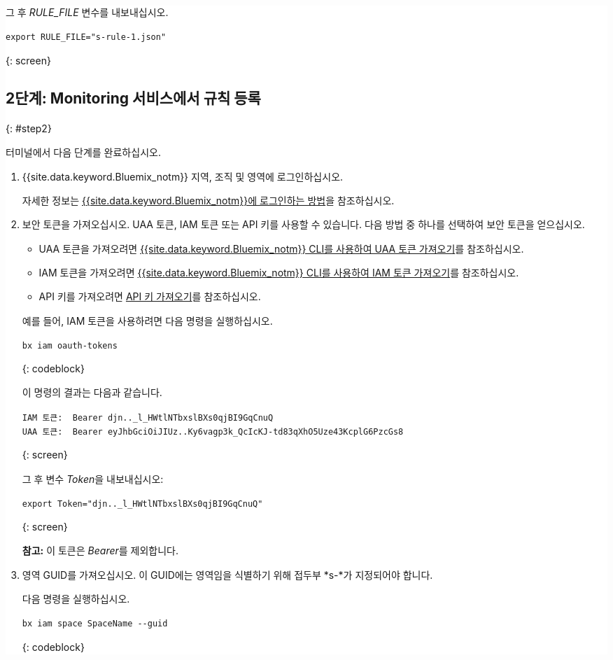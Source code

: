 그 후 *RULE_FILE* 변수를 내보내십시오.
	
```
export RULE_FILE="s-rule-1.json"
```
{: screen}

## 2단계: Monitoring 서비스에서 규칙 등록
{: #step2}
	
터미널에서 다음 단계를 완료하십시오.

1. {{site.data.keyword.Bluemix_notm}} 지역, 조직 및 영역에 로그인하십시오. 

    자세한 정보는 [{{site.data.keyword.Bluemix_notm}}에 로그인하는 방법](/docs/services/cloud-monitoring/qa/cli_qa.html#login)을 참조하십시오.

2. 보안 토큰을 가져오십시오. UAA 토큰, IAM 토큰 또는 API 키를 사용할 수 있습니다. 다음 방법 중 하나를 선택하여 보안 토큰을 얻으십시오.
	
	* UAA 토큰을 가져오려면 [{{site.data.keyword.Bluemix_notm}} CLI를 사용하여 UAA 토큰 가져오기](/docs/services/cloud-monitoring/security/auth_uaa.html#uaa_cli)를 참조하십시오.
	
	* IAM 토큰을 가져오려면 [{{site.data.keyword.Bluemix_notm}} CLI를 사용하여 IAM 토큰 가져오기](/docs/services/cloud-monitoring/security/auth_iam.html#auth_iam)를 참조하십시오.
	
	* API 키를 가져오려면 [API 키 가져오기](/docs/services/cloud-monitoring/security/auth_api_key.html#auth_api_key)를 참조하십시오.
	
	예를 들어, IAM 토큰을 사용하려면 다음 명령을 실행하십시오.

    ```
	bx iam oauth-tokens
	```
	{: codeblock}
	
	이 명령의 결과는 다음과 같습니다.
	
	```
	IAM 토큰:  Bearer djn.._l_HWtlNTbxslBXs0qjBI9GqCnuQ
    UAA 토큰:  Bearer eyJhbGciOiJIUz..Ky6vagp3k_QcIcKJ-td83qXhO5Uze43KcplG6PzcGs8
	```
	{: screen}
	
	그 후 변수 *Token*을 내보내십시오:
	
	```
	export Token="djn.._l_HWtlNTbxslBXs0qjBI9GqCnuQ"
	```
	{: screen}
	
	**참고:** 이 토큰은 *Bearer*를 제외합니다.
	
3. 영역 GUID를 가져오십시오. 이 GUID에는 영역임을 식별하기 위해 접두부 *s-*가 지정되어야 합니다.

    다음 명령을 실행하십시오.
	
	```
	bx iam space SpaceName --guid
	```
	{: codeblock}
	